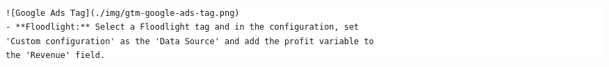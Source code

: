     ![Google Ads Tag](./img/gtm-google-ads-tag.png)
    - **Floodlight:** Select a Floodlight tag and in the configuration, set
    'Custom configuration' as the 'Data Source' and add the profit variable to
    the 'Revenue' field.
